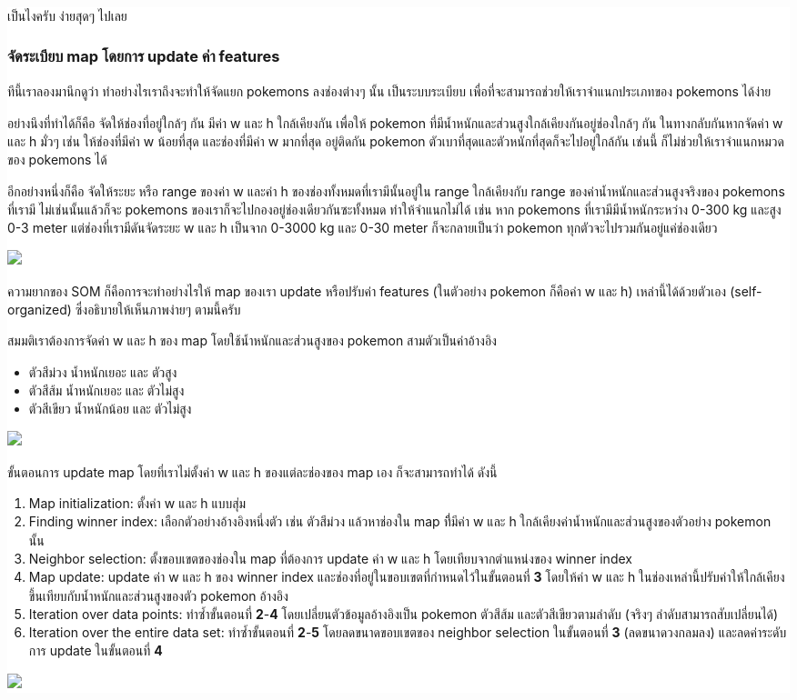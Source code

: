 เป็นไงครับ ง่ายสุดๆ ไปเลย

### จัดระเบียบ map โดยการ update ค่า features

ทีนี้เราลองมานึกดูว่า ทำอย่างไรเราถึงจะทำให้จัดแยก pokemons ลงช่องต่างๆ นั้น เป็นระบบระเบียบ เพื่อที่จะสามารถช่วยให้เราจำแนกประเภทของ pokemons ได้ง่าย

อย่างนึงที่ทำได้ก็คือ จัดให้ช่องที่อยู่ใกล้ๆ กัน มีค่า w และ h ใกล้เคียงกัน เพื่อให้ pokemon ที่มีน้ำหนักและส่วนสูงใกล้เคียงกันอยู่ช่องใกล้ๆ กัน
ในทางกลับกันหากจัดค่า w และ h มั่วๆ เช่น ให้ช่องที่มีค่า w น้อยที่สุด และช่องที่มีค่า w มากที่สุด อยู่ติดกัน pokemon ตัวเบาที่สุดและตัวหนักที่สุดก็จะไปอยู่ใกล้กัน เช่นนี้ ก็ไม่ช่วยให้เราจำแนกหมวดของ pokemons ได้


อีกอย่างหนึ่งก็คือ จัดให้ระยะ หรือ range ของค่า w และค่า h ของช่องทั้งหมดที่เรามีนั้นอยู่ใน range ใกล้เคียงกับ range ของค่าน้ำหนักและส่วนสูงจริงของ pokemons ที่เรามี
ไม่เช่นนั้นแล้วก็จะ pokemons ของเราก็จะไปกองอยู่ช่องเดียวกันซะทั้งหมด ทำให้จำแนกไม่ได้ เช่น หาก pokemons ที่เรามีมีน้ำหนักระหว่าง 0-300 kg และสูง 0-3 meter แต่ช่องที่เรามีดันจัดระยะ w และ h เป็นจาก 0-3000 kg และ 0-30 meter ก็จะกลายเป็นว่า pokemon ทุกตัวจะไปรวมกันอยู่แค่ช่องเดียว

<div class="my-2 text-center">
  <img class="w-75" src="{{ site.url }}/coding/img/SOM/02.png">
</div>

ความยากของ SOM ก็คือการจะทำอย่างไรให้ map ของเรา update หรือปรับค่า features (ในตัวอย่าง pokemon ก็คือค่า w และ h) เหล่านี้ได้ด้วยตัวเอง (self-organized) ซึ่งอธิบายให้เห็นภาพง่ายๆ ตามนี้ครับ

สมมติเราต้องการจัดค่า w และ h ของ map โดยใช้น้ำหนักและส่วนสูงของ pokemon สามตัวเป็นค่าอ้างอิง
* ตัวสีม่วง น้ำหนักเยอะ และ ตัวสูง
* ตัวสีส้ม น้ำหนักเยอะ และ ตัวไม่สูง
* ตัวสีเขียว น้ำหนักน้อย และ ตัวไม่สูง

<div class="my-2 text-center">
  <img class="w-75" src="{{ site.url }}/coding/img/SOM/03.png">
</div>

ขั้นตอนการ update map โดยที่เราไม่ตั้งค่า w และ h ของแต่ละช่องของ map เอง ก็จะสามารถทำได้ ดังนี้
1. Map initialization: ตั้งค่า w และ h แบบสุ่ม
2. Finding winner index: เลือกตัวอย่างอ้างอิงหนึ่งตัว เช่น ตัวสีม่วง แล้วหาช่องใน map ที่ีมีค่า w และ h ใกล้เคียงค่าน้ำหนักและส่วนสูงของตัวอย่าง pokemon นั้น
3. Neighbor selection: ตั้งขอบเขตของช่องใน map ที่ต้องการ update ค่า w และ h โดยเทียบจากตำแหน่งของ winner index
4. Map update: update ค่า w และ h ของ winner index และช่องที่อยู่ในขอบเขตที่กำหนดไว้ในขั้นตอนที่ **3** โดยให้ค่า w และ h ในช่องเหล่านี้ปรับค่าให้ใกล้เคียงขึ้นเทียบกับน้ำหนักและส่วนสูงของตัว pokemon อ้างอิง
5. Iteration over data points: ทำซ้ำขั้นตอนที่ **2**-**4** โดยเปลี่ยนตัวข้อมูลอ้างอิงเป็น pokemon ตัวสีส้ม และตัวสีเขียวตามลำดับ (จริงๆ ลำดับสามารถสับเปลี่ยนได้)
6. Iteration over the entire data set: ทำซ้ำขั้นตอนที่ **2**-**5** โดยลดขนาดขอบเขตของ neighbor selection ในขั้นตอนที่ **3** (ลดขนาดวงกลมลง) และลดค่าระดับการ update ในขั้นตอนที่ **4**

<div class="my-2 text-center">
  <img class="w-100" src="{{ site.url }}/coding/img/SOM/04.png">
</div>
